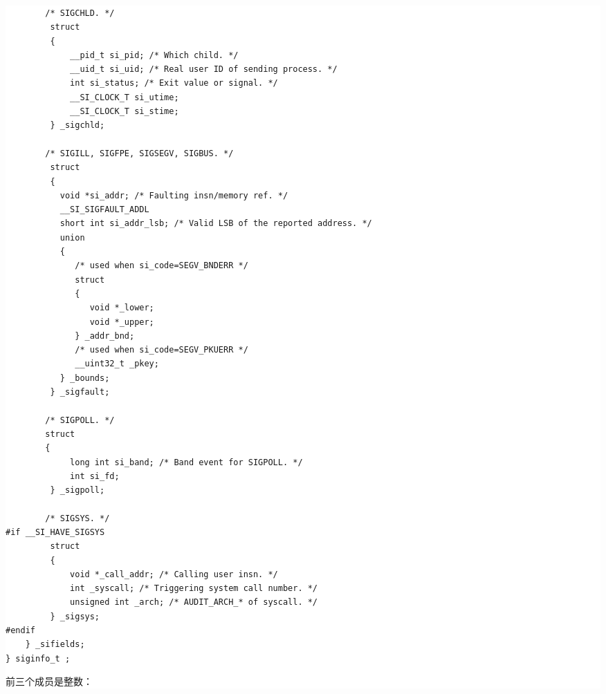 ```
        /* SIGCHLD. */
         struct
         {
             __pid_t si_pid; /* Which child. */
             __uid_t si_uid; /* Real user ID of sending process. */
             int si_status; /* Exit value or signal. */
             __SI_CLOCK_T si_utime;
             __SI_CLOCK_T si_stime;
         } _sigchld;

        /* SIGILL, SIGFPE, SIGSEGV, SIGBUS. */
         struct
         {
           void *si_addr; /* Faulting insn/memory ref. */
           __SI_SIGFAULT_ADDL
           short int si_addr_lsb; /* Valid LSB of the reported address. */
           union
           {
              /* used when si_code=SEGV_BNDERR */
              struct
              {
                 void *_lower;
                 void *_upper;
              } _addr_bnd;
              /* used when si_code=SEGV_PKUERR */
              __uint32_t _pkey;
           } _bounds;
         } _sigfault;

        /* SIGPOLL. */
        struct
        {
             long int si_band; /* Band event for SIGPOLL. */
             int si_fd;
         } _sigpoll;

        /* SIGSYS. */
#if __SI_HAVE_SIGSYS
         struct
         {
             void *_call_addr; /* Calling user insn. */
             int _syscall; /* Triggering system call number. */
             unsigned int _arch; /* AUDIT_ARCH_* of syscall. */
         } _sigsys;
#endif
    } _sifields;
} siginfo_t ;
```

前三个成员是整数：

